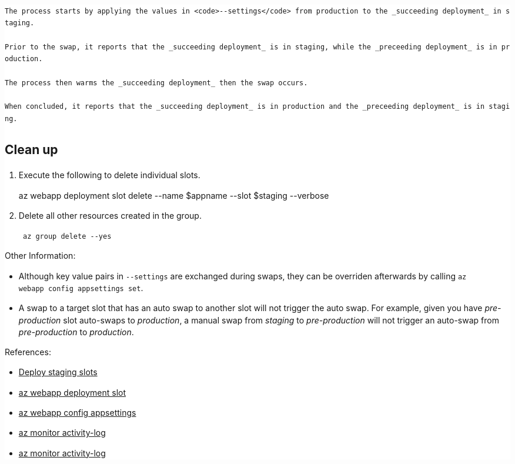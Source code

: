    The process starts by applying the values in <code>--settings</code> from production to the _succeeding deployment_ in staging.

    Prior to the swap, it reports that the _succeeding deployment_ is in staging, while the _preceeding deployment_ is in production.
    
    The process then warms the _succeeding deployment_ then the swap occurs.

    When concluded, it reports that the _succeeding deployment_ is in production and the _preceeding deployment_ is in staging.

## Clean up

1. Execute the following to delete individual slots.

    az webapp deployment slot delete --name $appname --slot $staging --verbose

1. Delete all other resources created in the group.

        az group delete --yes

Other Information:

- Although key value pairs in <code>--settings</code> are exchanged during swaps, they can be overriden afterwards by calling <code>az webapp config appsettings set</code>.

- A swap to a target slot that has an auto swap to another slot will not trigger the auto swap. For example, given you have _pre-production_ slot auto-swaps to _production_, a manual swap from _staging_ to _pre-production_ will not trigger an auto-swap from _pre-production_ to _production_.

References:

- [Deploy staging slots](https://docs.microsoft.com/en-us/azure/app-service/deploy-staging-slots)

- [az webapp deployment slot](https://docs.microsoft.com/en-us/cli/azure/webapp/deployment/slot?view=azure-cli-latest)

- [az webapp config appsettings](https://docs.microsoft.com/en-us/cli/azure/webapp/config/appsettings?view=azure-cli-latest)

- [az monitor activity-log](https://docs.microsoft.com/en-us/cli/azure/monitor/activity-log?view=azure-cli-latest)

- [az monitor activity-log](https://docs.microsoft.com/en-us/cli/azure/monitor/activity-log?view=azure-cli-latest#az_monitor_activity_log_list_categories)